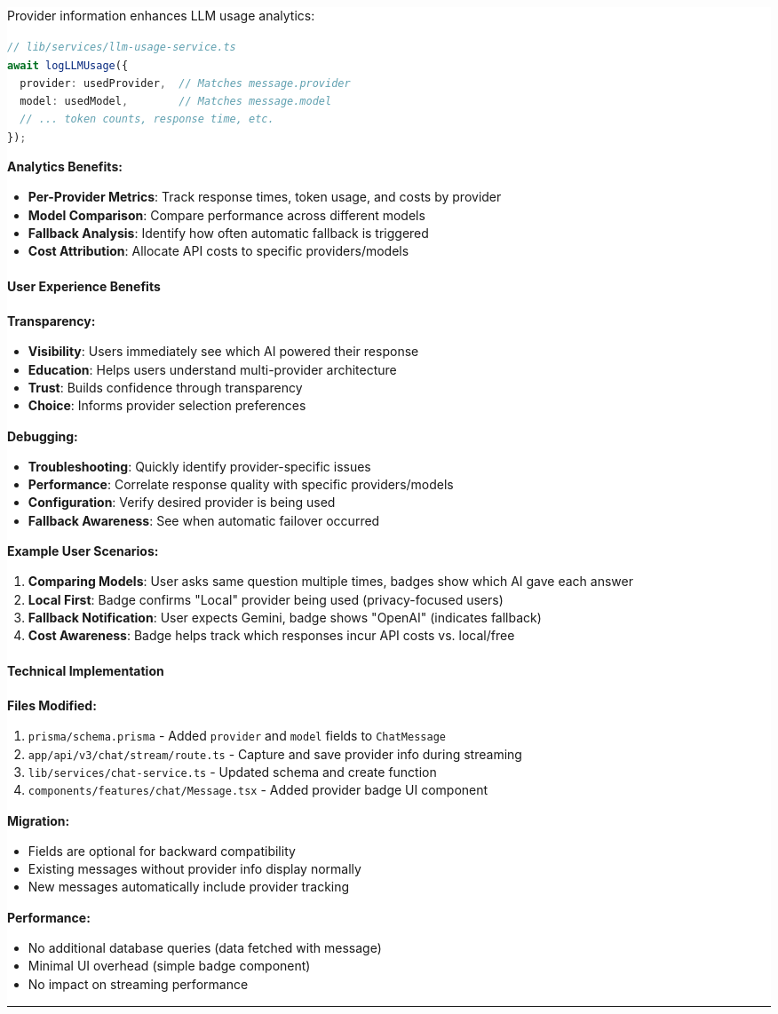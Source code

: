 Provider information enhances LLM usage analytics:

```typescript
// lib/services/llm-usage-service.ts
await logLLMUsage({
  provider: usedProvider,  // Matches message.provider
  model: usedModel,        // Matches message.model
  // ... token counts, response time, etc.
});
```

**Analytics Benefits:**
- **Per-Provider Metrics**: Track response times, token usage, and costs by provider
- **Model Comparison**: Compare performance across different models
- **Fallback Analysis**: Identify how often automatic fallback is triggered
- **Cost Attribution**: Allocate API costs to specific providers/models

#### User Experience Benefits

**Transparency:**
- **Visibility**: Users immediately see which AI powered their response
- **Education**: Helps users understand multi-provider architecture
- **Trust**: Builds confidence through transparency
- **Choice**: Informs provider selection preferences

**Debugging:**
- **Troubleshooting**: Quickly identify provider-specific issues
- **Performance**: Correlate response quality with specific providers/models
- **Configuration**: Verify desired provider is being used
- **Fallback Awareness**: See when automatic failover occurred

**Example User Scenarios:**

1. **Comparing Models**: User asks same question multiple times, badges show which AI gave each answer
2. **Local First**: Badge confirms "Local" provider being used (privacy-focused users)
3. **Fallback Notification**: User expects Gemini, badge shows "OpenAI" (indicates fallback)
4. **Cost Awareness**: Badge helps track which responses incur API costs vs. local/free

#### Technical Implementation

**Files Modified:**

1. `prisma/schema.prisma` - Added `provider` and `model` fields to `ChatMessage`
2. `app/api/v3/chat/stream/route.ts` - Capture and save provider info during streaming
3. `lib/services/chat-service.ts` - Updated schema and create function
4. `components/features/chat/Message.tsx` - Added provider badge UI component

**Migration:**
- Fields are optional for backward compatibility
- Existing messages without provider info display normally
- New messages automatically include provider tracking

**Performance:**
- No additional database queries (data fetched with message)
- Minimal UI overhead (simple badge component)
- No impact on streaming performance

---